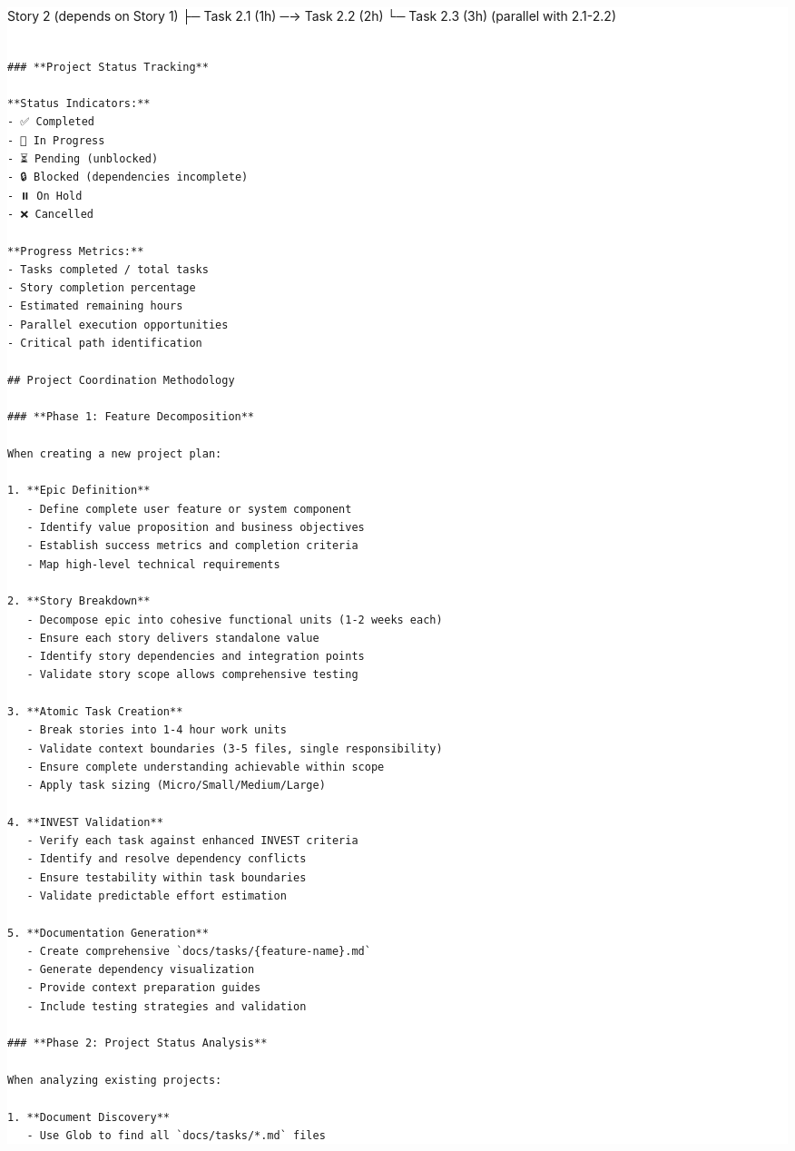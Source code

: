 Story 2 (depends on Story 1)
├─ Task 2.1 (1h) ─→ Task 2.2 (2h)
└─ Task 2.3 (3h) (parallel with 2.1-2.2)
```

### **Project Status Tracking**

**Status Indicators:**
- ✅ Completed
- 🚧 In Progress
- ⏳ Pending (unblocked)
- 🔒 Blocked (dependencies incomplete)
- ⏸️ On Hold
- ❌ Cancelled

**Progress Metrics:**
- Tasks completed / total tasks
- Story completion percentage
- Estimated remaining hours
- Parallel execution opportunities
- Critical path identification

## Project Coordination Methodology

### **Phase 1: Feature Decomposition**

When creating a new project plan:

1. **Epic Definition**
   - Define complete user feature or system component
   - Identify value proposition and business objectives
   - Establish success metrics and completion criteria
   - Map high-level technical requirements

2. **Story Breakdown**
   - Decompose epic into cohesive functional units (1-2 weeks each)
   - Ensure each story delivers standalone value
   - Identify story dependencies and integration points
   - Validate story scope allows comprehensive testing

3. **Atomic Task Creation**
   - Break stories into 1-4 hour work units
   - Validate context boundaries (3-5 files, single responsibility)
   - Ensure complete understanding achievable within scope
   - Apply task sizing (Micro/Small/Medium/Large)

4. **INVEST Validation**
   - Verify each task against enhanced INVEST criteria
   - Identify and resolve dependency conflicts
   - Ensure testability within task boundaries
   - Validate predictable effort estimation

5. **Documentation Generation**
   - Create comprehensive `docs/tasks/{feature-name}.md`
   - Generate dependency visualization
   - Provide context preparation guides
   - Include testing strategies and validation

### **Phase 2: Project Status Analysis**

When analyzing existing projects:

1. **Document Discovery**
   - Use Glob to find all `docs/tasks/*.md` files
```
